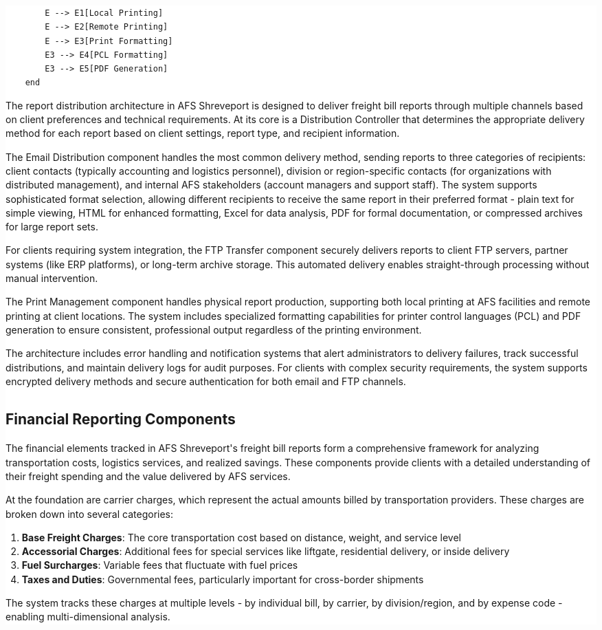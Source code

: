 ```mermaid
        E --> E1[Local Printing]
        E --> E2[Remote Printing]
        E --> E3[Print Formatting]
        E3 --> E4[PCL Formatting]
        E3 --> E5[PDF Generation]
    end
```

The report distribution architecture in AFS Shreveport is designed to deliver freight bill reports through multiple channels based on client preferences and technical requirements. At its core is a Distribution Controller that determines the appropriate delivery method for each report based on client settings, report type, and recipient information.

The Email Distribution component handles the most common delivery method, sending reports to three categories of recipients: client contacts (typically accounting and logistics personnel), division or region-specific contacts (for organizations with distributed management), and internal AFS stakeholders (account managers and support staff). The system supports sophisticated format selection, allowing different recipients to receive the same report in their preferred format - plain text for simple viewing, HTML for enhanced formatting, Excel for data analysis, PDF for formal documentation, or compressed archives for large report sets.

For clients requiring system integration, the FTP Transfer component securely delivers reports to client FTP servers, partner systems (like ERP platforms), or long-term archive storage. This automated delivery enables straight-through processing without manual intervention.

The Print Management component handles physical report production, supporting both local printing at AFS facilities and remote printing at client locations. The system includes specialized formatting capabilities for printer control languages (PCL) and PDF generation to ensure consistent, professional output regardless of the printing environment.

The architecture includes error handling and notification systems that alert administrators to delivery failures, track successful distributions, and maintain delivery logs for audit purposes. For clients with complex security requirements, the system supports encrypted delivery methods and secure authentication for both email and FTP channels.

## Financial Reporting Components

The financial elements tracked in AFS Shreveport's freight bill reports form a comprehensive framework for analyzing transportation costs, logistics services, and realized savings. These components provide clients with a detailed understanding of their freight spending and the value delivered by AFS services.

At the foundation are carrier charges, which represent the actual amounts billed by transportation providers. These charges are broken down into several categories:

1. **Base Freight Charges**: The core transportation cost based on distance, weight, and service level
2. **Accessorial Charges**: Additional fees for special services like liftgate, residential delivery, or inside delivery
3. **Fuel Surcharges**: Variable fees that fluctuate with fuel prices
4. **Taxes and Duties**: Governmental fees, particularly important for cross-border shipments

The system tracks these charges at multiple levels - by individual bill, by carrier, by division/region, and by expense code - enabling multi-dimensional analysis.


[Generated by the Sage AI expert workbench: 2025-05-28 08:06:19  https://sage-tech.ai/workbench]: #